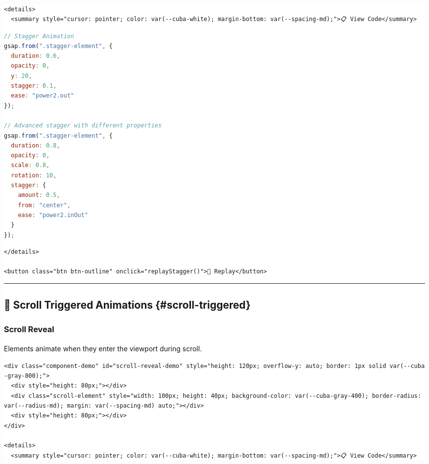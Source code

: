     <details>
      <summary style="cursor: pointer; color: var(--cuba-white); margin-bottom: var(--spacing-md);">📋 View Code</summary>
      
```javascript
// Stagger Animation
gsap.from(".stagger-element", {
  duration: 0.6,
  opacity: 0,
  y: 20,
  stagger: 0.1,
  ease: "power2.out"
});

// Advanced stagger with different properties
gsap.from(".stagger-element", {
  duration: 0.8,
  opacity: 0,
  scale: 0.8,
  rotation: 10,
  stagger: {
    amount: 0.5,
    from: "center",
    ease: "power2.inOut"
  }
});
```
    </details>
    
    <button class="btn btn-outline" onclick="replayStagger()">🔄 Replay</button>
  </div>

</div>

---

## 📜 Scroll Triggered Animations {#scroll-triggered}

<div class="component-grid">

  
  <div class="component-card">
    <h3 class="component-title">Scroll Reveal</h3>
    <p class="component-description">Elements animate when they enter the viewport during scroll.</p>
    
    <div class="component-demo" id="scroll-reveal-demo" style="height: 120px; overflow-y: auto; border: 1px solid var(--cuba-gray-800);">
      <div style="height: 80px;"></div>
      <div class="scroll-element" style="width: 100px; height: 40px; background-color: var(--cuba-gray-400); border-radius: var(--radius-md); margin: var(--spacing-md) auto;"></div>
      <div style="height: 80px;"></div>
    </div>
    
    <details>
      <summary style="cursor: pointer; color: var(--cuba-white); margin-bottom: var(--spacing-md);">📋 View Code</summary>
      
